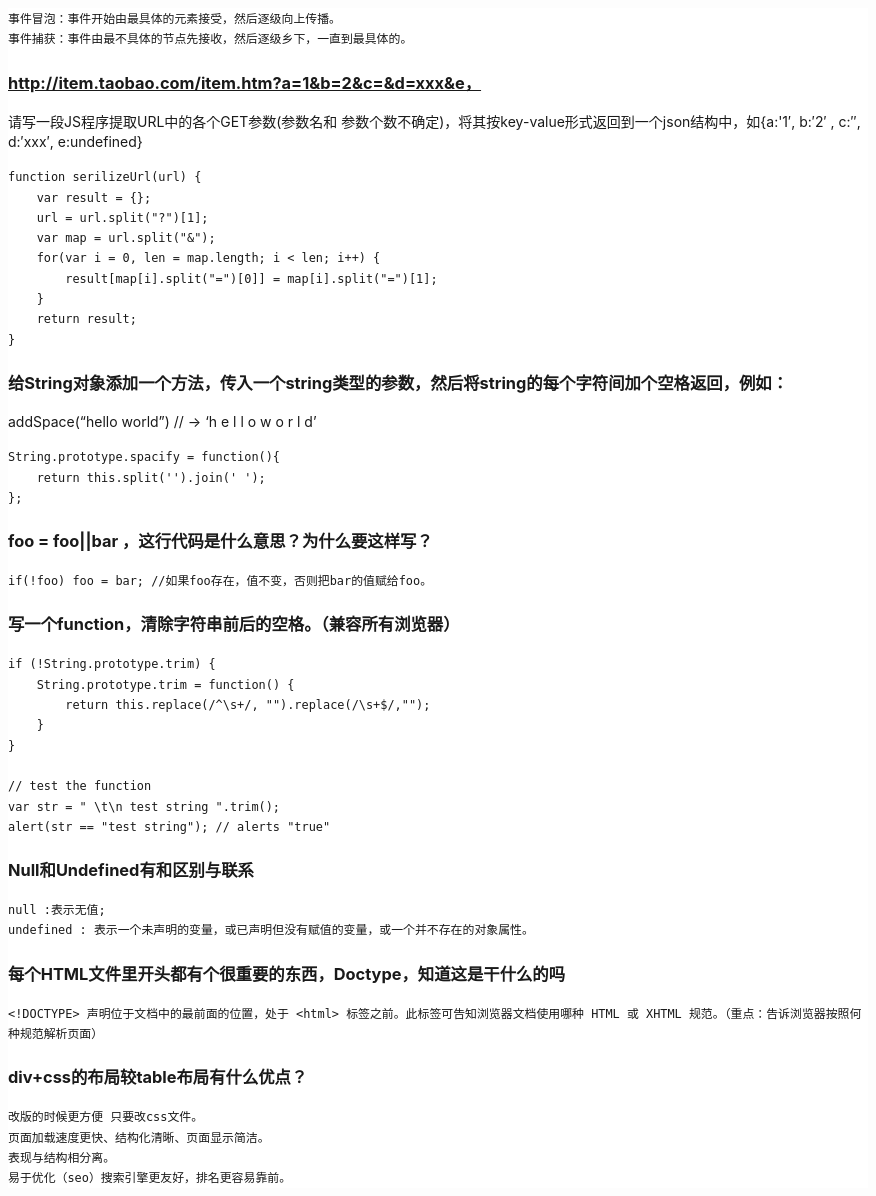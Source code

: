 	事件冒泡：事件开始由最具体的元素接受，然后逐级向上传播。   
	事件捕获：事件由最不具体的节点先接收，然后逐级乡下，一直到最具体的。

### http://item.taobao.com/item.htm?a=1&b=2&c=&d=xxx&e，
请写一段JS程序提取URL中的各个GET参数(参数名和 参数个数不确定)，将其按key-value形式返回到一个json结构中，如{a:'1′, b:′2′ , c:′′, d:′xxx′, e:undefined}

	function serilizeUrl(url) {
 		var result = {};
 		url = url.split("?")[1];
		var map = url.split("&");
		for(var i = 0, len = map.length; i < len; i++) {
 			result[map[i].split("=")[0]] = map[i].split("=")[1];
	 	}
		return result;
	}

### 给String对象添加一个方法，传入一个string类型的参数，然后将string的每个字符间加个空格返回，例如：
addSpace(“hello world”) // -> ‘h e l l o  w o r l d’

	String.prototype.spacify = function(){
      	return this.split('').join(' ');
    };

### foo = foo||bar ，这行代码是什么意思？为什么要这样写？

	if(!foo) foo = bar; //如果foo存在，值不变，否则把bar的值赋给foo。

### 写一个function，清除字符串前后的空格。（兼容所有浏览器）

	if (!String.prototype.trim) { 
		String.prototype.trim = function() { 
			return this.replace(/^\s+/, "").replace(/\s+$/,"");
 		} 
 	} 

 	// test the function 
 	var str = " \t\n test string ".trim(); 
 	alert(str == "test string"); // alerts "true"

### Null和Undefined有和区别与联系

	null :表示无值;   
	undefined : 表示一个未声明的变量，或已声明但没有赋值的变量，或一个并不存在的对象属性。

### 每个HTML文件里开头都有个很重要的东西，Doctype，知道这是干什么的吗

	<!DOCTYPE> 声明位于文档中的最前面的位置，处于 <html> 标签之前。此标签可告知浏览器文档使用哪种 HTML 或 XHTML 规范。（重点：告诉浏览器按照何种规范解析页面）

### div+css的布局较table布局有什么优点？

	改版的时候更方便 只要改css文件。
	页面加载速度更快、结构化清晰、页面显示简洁。
	表现与结构相分离。
	易于优化（seo）搜索引擎更友好，排名更容易靠前。
